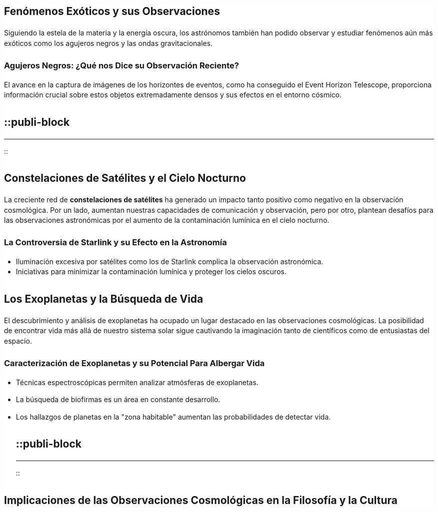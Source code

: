 ## Fenómenos Exóticos y sus Observaciones

Siguiendo la estela de la materia y la energía oscura, los astrónomos también han podido observar y estudiar fenómenos aún más exóticos como los agujeros negros y las ondas gravitacionales.

### Agujeros Negros: ¿Qué nos Dice su Observación Reciente?

El avance en la captura de imágenes de los horizontes de eventos, como ha conseguido el Event Horizon Telescope, proporciona información crucial sobre estos objetos extremadamente densos y sus efectos en el entorno cósmico.


  ::publi-block
  ---
  ---
  ::
  
  
## Constelaciones de Satélites y el Cielo Nocturno

La creciente red de **constelaciones de satélites** ha generado un impacto tanto positivo como negativo en la observación cosmológica. Por un lado, aumentan nuestras capacidades de comunicación y observación, pero por otro, plantean desafíos para las observaciones astronómicas por el aumento de la contaminación lumínica en el cielo nocturno.

### La Controversia de Starlink y su Efecto en la Astronomía

- Iluminación excesiva por satélites como los de Starlink complica la observación astronómica.
- Iniciativas para minimizar la contaminación lumínica y proteger los cielos oscuros.

## Los Exoplanetas y la Búsqueda de Vida

El descubrimiento y análisis de exoplanetas ha ocupado un lugar destacado en las observaciones cosmológicas. La posibilidad de encontrar vida más allá de nuestro sistema solar sigue cautivando la imaginación tanto de científicos como de entusiastas del espacio.

### Caracterización de Exoplanetas y su Potencial Para Albergar Vida

- Técnicas espectroscópicas permiten analizar atmósferas de exoplanetas.
- La búsqueda de biofirmas es un área en constante desarrollo.
- Los hallazgos de planetas en la "zona habitable" aumentan las probabilidades de detectar vida.


  ::publi-block
  ---
  ---
  ::
  
  
## Implicaciones de las Observaciones Cosmológicas en la Filosofía y la Cultura
